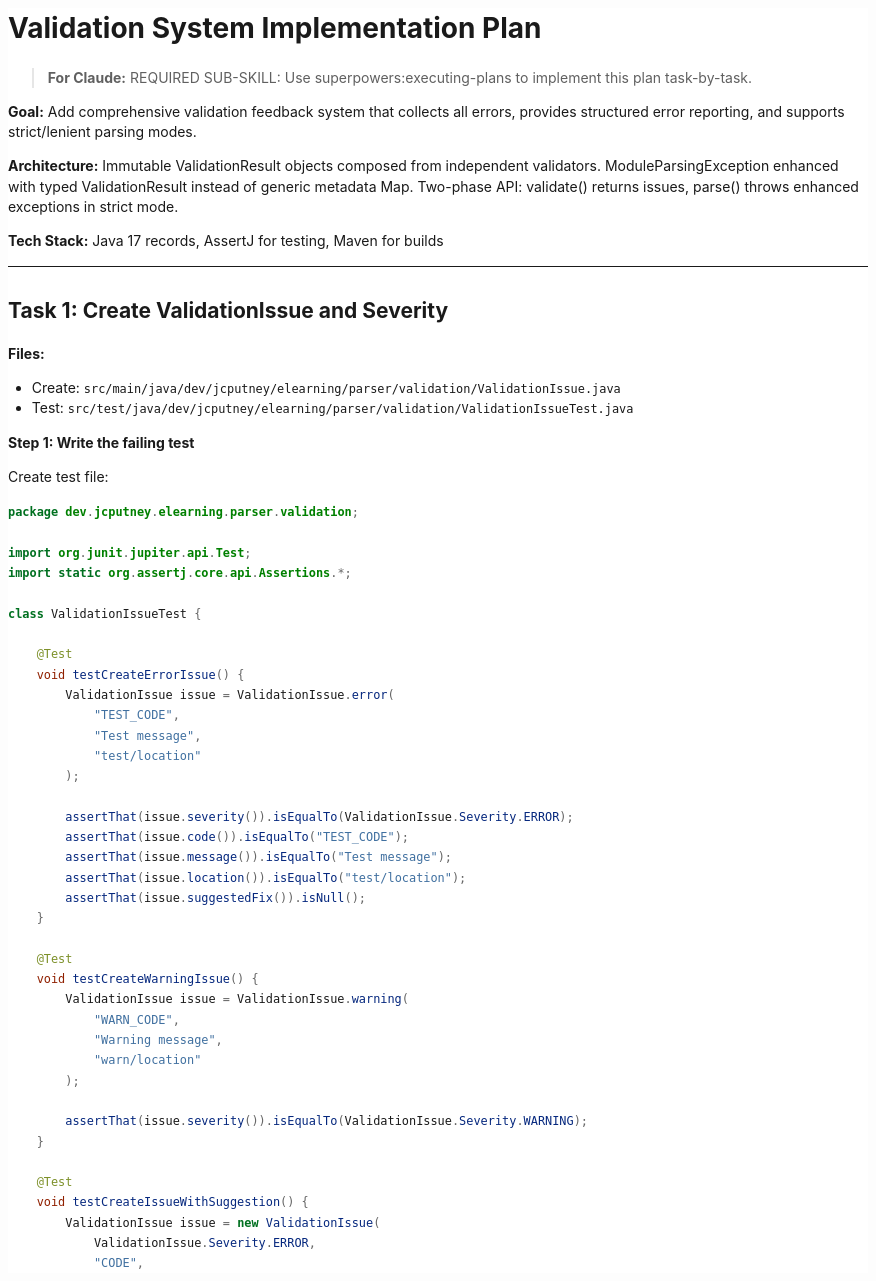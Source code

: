 # Validation System Implementation Plan

> **For Claude:** REQUIRED SUB-SKILL: Use superpowers:executing-plans to implement this plan task-by-task.

**Goal:** Add comprehensive validation feedback system that collects all errors, provides structured error reporting, and supports strict/lenient parsing modes.

**Architecture:** Immutable ValidationResult objects composed from independent validators. ModuleParsingException enhanced with typed ValidationResult instead of generic metadata Map. Two-phase API: validate() returns issues, parse() throws enhanced exceptions in strict mode.

**Tech Stack:** Java 17 records, AssertJ for testing, Maven for builds

---

## Task 1: Create ValidationIssue and Severity

**Files:**
- Create: `src/main/java/dev/jcputney/elearning/parser/validation/ValidationIssue.java`
- Test: `src/test/java/dev/jcputney/elearning/parser/validation/ValidationIssueTest.java`

**Step 1: Write the failing test**

Create test file:

```java
package dev.jcputney.elearning.parser.validation;

import org.junit.jupiter.api.Test;
import static org.assertj.core.api.Assertions.*;

class ValidationIssueTest {

    @Test
    void testCreateErrorIssue() {
        ValidationIssue issue = ValidationIssue.error(
            "TEST_CODE",
            "Test message",
            "test/location"
        );

        assertThat(issue.severity()).isEqualTo(ValidationIssue.Severity.ERROR);
        assertThat(issue.code()).isEqualTo("TEST_CODE");
        assertThat(issue.message()).isEqualTo("Test message");
        assertThat(issue.location()).isEqualTo("test/location");
        assertThat(issue.suggestedFix()).isNull();
    }

    @Test
    void testCreateWarningIssue() {
        ValidationIssue issue = ValidationIssue.warning(
            "WARN_CODE",
            "Warning message",
            "warn/location"
        );

        assertThat(issue.severity()).isEqualTo(ValidationIssue.Severity.WARNING);
    }

    @Test
    void testCreateIssueWithSuggestion() {
        ValidationIssue issue = new ValidationIssue(
            ValidationIssue.Severity.ERROR,
            "CODE",
```